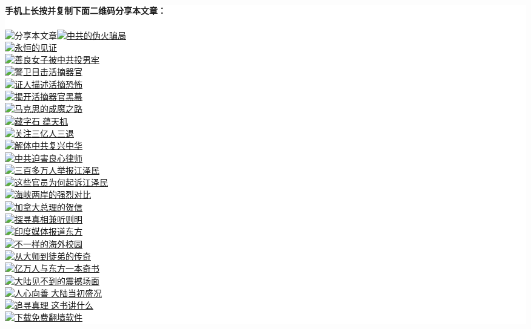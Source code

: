 <strong>手机上长按并复制下面二维码分享本文章：</strong><br><br><img src="https://chart.apis.google.com/chart?cht=qr&chs=240x240&choe=UTF-8&chld=M|2&chl=https://github.com/19920513/djy/blob/master/gb/20/10/25/n12501478.md%231" title="分享本文章"></td><td VALIGN=TOP><a href="https://github.com/19920513/djy/blob/master/gb/16/1/21/n4622075.md?dfh#1" target="_blank"><img src="https://raw.githubusercontent.com/19920513/djy/master/gb/300/wei-f1.jpg" title="中共的伪火骗局"  alt="中共的伪火骗局"></a><br><a href="https://github.com/19920513/www/blob/master/README.md?dfh#9" target="_blank"><img src="https://raw.githubusercontent.com/19920513/djy/master/gb/300/yong-h.jpg" title="永恒的见证"  alt="永恒的见证"></a><br><a href="https://github.com/19920513/djy/blob/master/gb/13/9/29/n3974789.md?dfh#1" target="_blank"><img src="https://raw.githubusercontent.com/19920513/djy/master/gb/300/shang-lnz.jpg" title="善良女子被中共投男牢"  alt="善良女子被中共投男牢"></a><br><a href="https://github.com/19920513/djy/blob/master/gb/16/3/16/n4663449.md?dfh#1" target="_blank"><img src="https://raw.githubusercontent.com/19920513/djy/master/gb/300/huo-z3.jpg" title="警卫目击活摘器官"  alt="警卫目击活摘器官"></a><br><a href="https://github.com/19920513/djy/blob/master/gb/16/8/7/n8177641.md?dfh#1" target="_blank"><img src="https://raw.githubusercontent.com/19920513/djy/master/gb/300/huo-z4.jpg" title="证人描述活摘恐怖"  alt="证人描述活摘恐怖"></a><br><a href="https://github.com/19920513/djy/blob/master/gb/10/4/19/n2881569.md?dfh#1" target="_blank"><img src="https://raw.githubusercontent.com/19920513/djy/master/gb/300/huo-z1.jpg" title="揭开活摘器官黑幕"  alt="揭开活摘器官黑幕"></a><br><a href="https://github.com/19920513/djy/blob/master/gb/10/11/7/n3077476.md?dfh#1" target="_blank"><img src="https://raw.githubusercontent.com/19920513/djy/master/gb/300/ma-ks.jpg" title="马克思的成魔之路"  alt="马克思的成魔之路"></a><br><a href="https://github.com/19920513/djy/blob/master/gb/14/6/9/n4173977.md?dfh#1" target="_blank"><img src="https://raw.githubusercontent.com/19920513/djy/master/gb/300/chang-zs.jpg" title="藏字石 蕴天机"  alt="藏字石 蕴天机"></a><br><a href="https://github.com/19920513/djy/blob/master/gb/18/5/10/n10381511.md?dfh#1" target="_blank"><img src="https://raw.githubusercontent.com/19920513/djy/master/gb/300/st1.jpg" title="关注三亿人三退"  alt="关注三亿人三退"></a><br><a href="https://github.com/19920513/djy/blob/master/gb/18/3/21/n10237682.md?dfh#1" target="_blank"><img src="https://raw.githubusercontent.com/19920513/djy/master/gb/300/jie-t.jpg" title="解体中共复兴中华"  alt="解体中共复兴中华"></a><br><a href="https://github.com/19920513/djy/blob/master/gb/9/2/9/n2422991.md?dfh#1" target="_blank"><img src="https://raw.githubusercontent.com/19920513/djy/master/gb/300/gao-zs.jpg" title="中共迫害良心律师"  alt="中共迫害良心律师"></a><br><a href="https://github.com/19920513/djy/blob/master/gb/18/12/9/n10900044.md?dfh#1" target="_blank"><img src="https://raw.githubusercontent.com/19920513/djy/master/gb/300/sj1.jpg" title="三百多万人举报江泽民"  alt="三百多万人举报江泽民"></a><br><a href="https://github.com/19920513/djy/blob/master/gb/18/8/28/n10672014.md?dfh#1" target="_blank"><img src="https://raw.githubusercontent.com/19920513/djy/master/gb/300/sj2.jpg" title="这些官员为何起诉江泽民"  alt="这些官员为何起诉江泽民"></a><br><a href="https://github.com/19920513/djy/blob/master/gb/8/12/18/n2367165.md?dfh#1" target="_blank"><img src="https://raw.githubusercontent.com/19920513/djy/master/gb/300/liangan.jpg" title="海峡两岸的强烈对比"  alt="海峡两岸的强烈对比"></a><br><a href="https://github.com/19920513/djy/blob/master/gb/15/12/10/n4593139.md?dfh#1" target="_blank"><img src="https://raw.githubusercontent.com/19920513/djy/master/gb/300/jia-ndzl.jpg" title="加拿大总理的贺信"  alt="加拿大总理的贺信"></a><br><a href="https://github.com/19920513/djy/blob/master/gb/11/6/17/n3289382.md?dfh#1" target="_blank"><img src="https://raw.githubusercontent.com/19920513/djy/master/gb/300/xiao-wd.jpg" title="探寻真相兼听则明"  alt="探寻真相兼听则明"></a><br><a href="https://github.com/19920513/djy/blob/master/gb/18/10/27/n10812623.md?dfh#1" target="_blank"><img src="https://raw.githubusercontent.com/19920513/djy/master/gb/300/yindu.jpg" title="印度媒体报道东方"  alt="印度媒体报道东方"></a><br><a href="https://github.com/19920513/djy/blob/master/gb/18/6/9/n10469652.md?dfh#1" target="_blank"><img src="https://raw.githubusercontent.com/19920513/djy/master/gb/300/xie-j.jpg" title="不一样的海外校园"  alt="不一样的海外校园"></a><br><a href="https://github.com/19920513/djy/blob/master/gb/7/4/5/n1669415.md?dfh#1" target="_blank"><img src="https://raw.githubusercontent.com/19920513/djy/master/gb/300/li-up.jpg" title="从大师到徒弟的传奇"  alt="从大师到徒弟的传奇"></a><br><a href="https://github.com/19920513/djy/blob/master/gb/17/5/26/n9191512.md?dfh#1" target="_blank"><img src="https://raw.githubusercontent.com/19920513/djy/master/gb/300/zfl2.jpg" title="亿万人与东方一本奇书"  alt="亿万人与东方一本奇书"></a><br><a href="https://github.com/19920513/djy/blob/master/gb/13/11/27/n4020290.md?dfh#1" target="_blank"><img src="https://raw.githubusercontent.com/19920513/djy/master/gb/300/zhen-h.jpg" title="大陆见不到的震撼场面"  alt="大陆见不到的震撼场面"></a><br><a href="https://github.com/19920513/djy/blob/master/gb/15/7/17/n4482910.md?dfh#1" target="_blank"><img src="https://raw.githubusercontent.com/19920513/djy/master/gb/300/dalu-sk.jpg" title="人心向善 大陆当初盛况"  alt="人心向善 大陆当初盛况"></a><br><a href="https://github.com/19920513/djy/blob/master/gb/19/1/5/n10955468.md?dfh#1" target="_blank"><img src="https://raw.githubusercontent.com/19920513/djy/master/gb/300/zfl1.jpg" title="追寻真理 这书讲什么"  alt="追寻真理 这书讲什么"></a><br><a href="https://github.com/19920513/www/blob/master/README.md?dfh#1" target="_blank"><img src="https://raw.githubusercontent.com/19920513/djy/master/gb/300/fq1.jpg" title="下载免费翻墙软件"  alt="下载免费翻墙软件"></a><br></td></tr></table>
